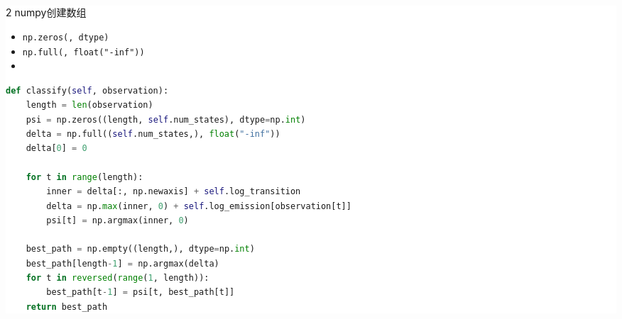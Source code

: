 

2 numpy创建数组

- `np.zeros(, dtype)`
- `np.full(, float("-inf"))`
- 

```python
def classify(self, observation):
    length = len(observation)
    psi = np.zeros((length, self.num_states), dtype=np.int)
    delta = np.full((self.num_states,), float("-inf"))
    delta[0] = 0

    for t in range(length):
        inner = delta[:, np.newaxis] + self.log_transition
        delta = np.max(inner, 0) + self.log_emission[observation[t]]
        psi[t] = np.argmax(inner, 0)

    best_path = np.empty((length,), dtype=np.int)
    best_path[length-1] = np.argmax(delta)
    for t in reversed(range(1, length)):
        best_path[t-1] = psi[t, best_path[t]]
    return best_path
```

